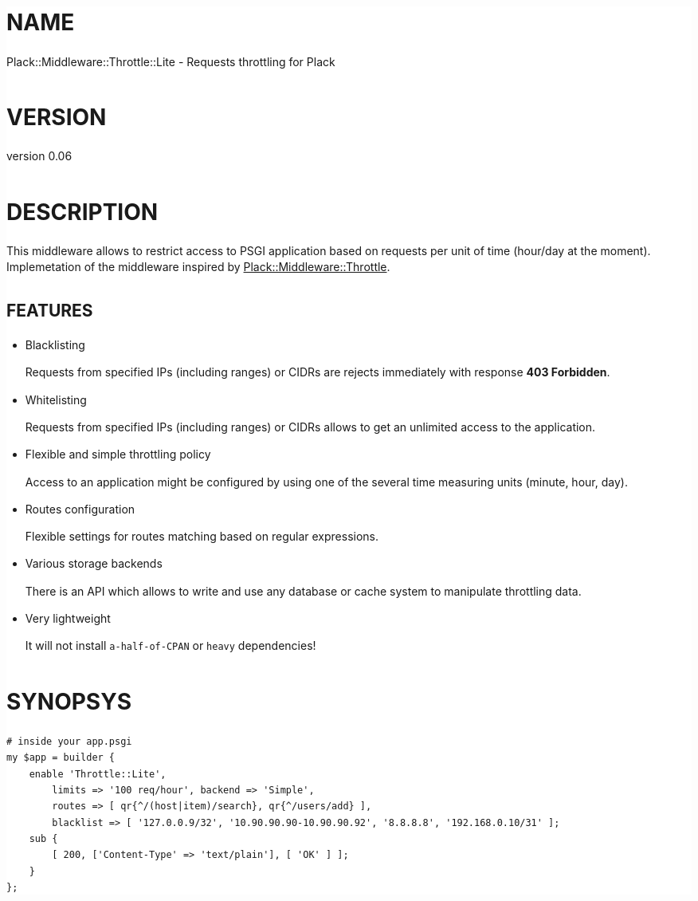 # NAME

Plack::Middleware::Throttle::Lite - Requests throttling for Plack

# VERSION

version 0.06

# DESCRIPTION

This middleware allows to restrict access to PSGI application based on requests per unit of time (hour/day at the moment).
Implemetation of the middleware inspired by [Plack::Middleware::Throttle](http://search.cpan.org/perldoc?Plack::Middleware::Throttle).

## FEATURES

- Blacklisting

    Requests from specified IPs (including ranges) or CIDRs are rejects immediately with response __403 Forbidden__.

- Whitelisting

    Requests from specified IPs (including ranges) or CIDRs allows to get an unlimited access to the application.

- Flexible and simple throttling policy

    Access to an application might be configured by using one of the several time measuring units (minute, hour, day).

- Routes configuration

    Flexible settings for routes matching based on regular expressions.

- Various storage backends

    There is an API which allows to write and use any database or cache system to manipulate throttling data.

- Very lightweight

    It will not install `a-half-of-CPAN` or `heavy` dependencies!

# SYNOPSYS

    # inside your app.psgi
    my $app = builder {
        enable 'Throttle::Lite',
            limits => '100 req/hour', backend => 'Simple',
            routes => [ qr{^/(host|item)/search}, qr{^/users/add} ],
            blacklist => [ '127.0.0.9/32', '10.90.90.90-10.90.90.92', '8.8.8.8', '192.168.0.10/31' ];
        sub {
            [ 200, ['Content-Type' => 'text/plain'], [ 'OK' ] ];
        }
    };

